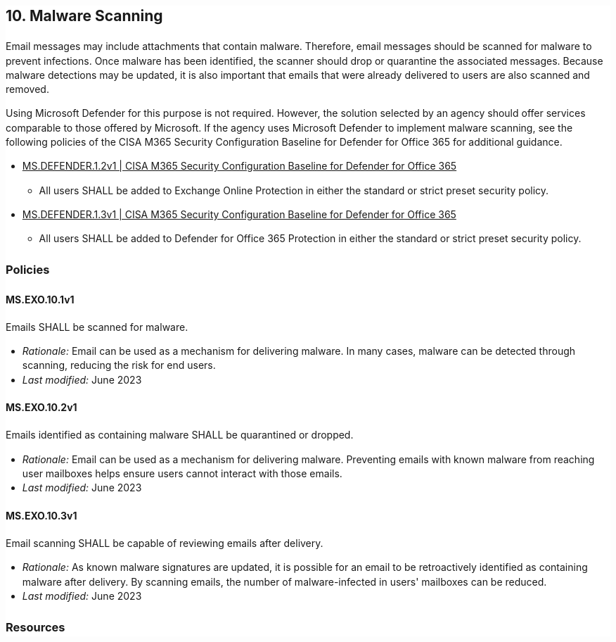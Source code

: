 ## 10. Malware Scanning

Email messages may include attachments that contain malware. Therefore, email
messages should be scanned for malware to prevent infections. Once malware has
been identified, the scanner should drop or quarantine the associated messages.
Because malware detections may be updated, it is also important that emails
that were already delivered to users are also scanned and removed.

Using Microsoft Defender for this purpose is not required. However,
the solution selected by an agency should offer services comparable to
those offered by Microsoft. If the agency uses Microsoft Defender to
implement malware scanning, see the following policies of the CISA M365 Security Configuration Baseline for Defender for Office 365 for additional guidance.

- [MS.DEFENDER.1.2v1 \| CISA M365 Security Configuration Baseline for Defender for Office 365](./defender.md#msdefender12v1)
  - All users SHALL be added to Exchange Online Protection in either the standard or strict preset security policy.

- [MS.DEFENDER.1.3v1 \| CISA M365 Security Configuration Baseline for Defender for Office 365](./defender.md#msdefender13v1)
  - All users SHALL be added to Defender for Office 365 Protection in either the standard or strict preset security policy.

### Policies

#### MS.EXO.10.1v1
Emails SHALL be scanned for malware.


- _Rationale:_ Email can be used as a mechanism for delivering malware.
In many cases, malware can be detected through scanning, reducing
the risk for end users.
- _Last modified:_ June 2023

#### MS.EXO.10.2v1
Emails identified as containing malware SHALL be quarantined or dropped.


- _Rationale:_ Email can be used as a mechanism for delivering malware.
Preventing emails with known malware from reaching user mailboxes helps ensure
users cannot interact with those emails.
- _Last modified:_ June 2023

#### MS.EXO.10.3v1
Email scanning SHALL be capable of reviewing emails after delivery.


- _Rationale:_ As known malware signatures are updated, it is possible for an email to be retroactively identified as containing malware after delivery. By scanning emails, the number of malware-infected in users' mailboxes can be reduced.
- _Last modified:_ June 2023

### Resources
